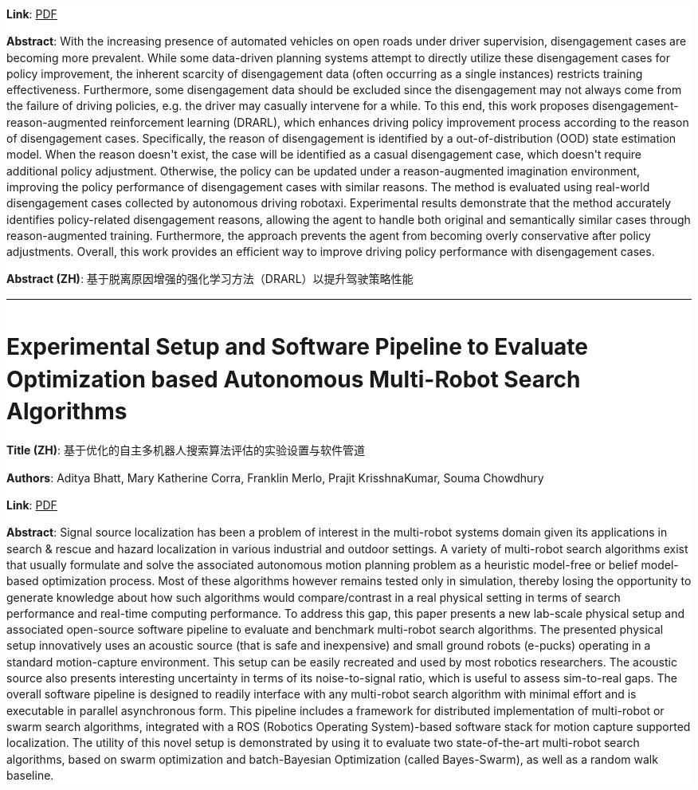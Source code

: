 **Link**: [PDF](https://arxiv.org/pdf/2506.16720)  

**Abstract**: With the increasing presence of automated vehicles on open roads under driver supervision, disengagement cases are becoming more prevalent. While some data-driven planning systems attempt to directly utilize these disengagement cases for policy improvement, the inherent scarcity of disengagement data (often occurring as a single instances) restricts training effectiveness. Furthermore, some disengagement data should be excluded since the disengagement may not always come from the failure of driving policies, e.g. the driver may casually intervene for a while. To this end, this work proposes disengagement-reason-augmented reinforcement learning (DRARL), which enhances driving policy improvement process according to the reason of disengagement cases. Specifically, the reason of disengagement is identified by a out-of-distribution (OOD) state estimation model. When the reason doesn't exist, the case will be identified as a casual disengagement case, which doesn't require additional policy adjustment. Otherwise, the policy can be updated under a reason-augmented imagination environment, improving the policy performance of disengagement cases with similar reasons. The method is evaluated using real-world disengagement cases collected by autonomous driving robotaxi. Experimental results demonstrate that the method accurately identifies policy-related disengagement reasons, allowing the agent to handle both original and semantically similar cases through reason-augmented training. Furthermore, the approach prevents the agent from becoming overly conservative after policy adjustments. Overall, this work provides an efficient way to improve driving policy performance with disengagement cases. 

**Abstract (ZH)**: 基于脱离原因增强的强化学习方法（DRARL）以提升驾驶策略性能 

---
# Experimental Setup and Software Pipeline to Evaluate Optimization based Autonomous Multi-Robot Search Algorithms 

**Title (ZH)**: 基于优化的自主多机器人搜索算法评估的实验设置与软件管道 

**Authors**: Aditya Bhatt, Mary Katherine Corra, Franklin Merlo, Prajit KrisshnaKumar, Souma Chowdhury  

**Link**: [PDF](https://arxiv.org/pdf/2506.16710)  

**Abstract**: Signal source localization has been a problem of interest in the multi-robot systems domain given its applications in search \& rescue and hazard localization in various industrial and outdoor settings. A variety of multi-robot search algorithms exist that usually formulate and solve the associated autonomous motion planning problem as a heuristic model-free or belief model-based optimization process. Most of these algorithms however remains tested only in simulation, thereby losing the opportunity to generate knowledge about how such algorithms would compare/contrast in a real physical setting in terms of search performance and real-time computing performance. To address this gap, this paper presents a new lab-scale physical setup and associated open-source software pipeline to evaluate and benchmark multi-robot search algorithms. The presented physical setup innovatively uses an acoustic source (that is safe and inexpensive) and small ground robots (e-pucks) operating in a standard motion-capture environment. This setup can be easily recreated and used by most robotics researchers. The acoustic source also presents interesting uncertainty in terms of its noise-to-signal ratio, which is useful to assess sim-to-real gaps. The overall software pipeline is designed to readily interface with any multi-robot search algorithm with minimal effort and is executable in parallel asynchronous form. This pipeline includes a framework for distributed implementation of multi-robot or swarm search algorithms, integrated with a ROS (Robotics Operating System)-based software stack for motion capture supported localization. The utility of this novel setup is demonstrated by using it to evaluate two state-of-the-art multi-robot search algorithms, based on swarm optimization and batch-Bayesian Optimization (called Bayes-Swarm), as well as a random walk baseline. 
